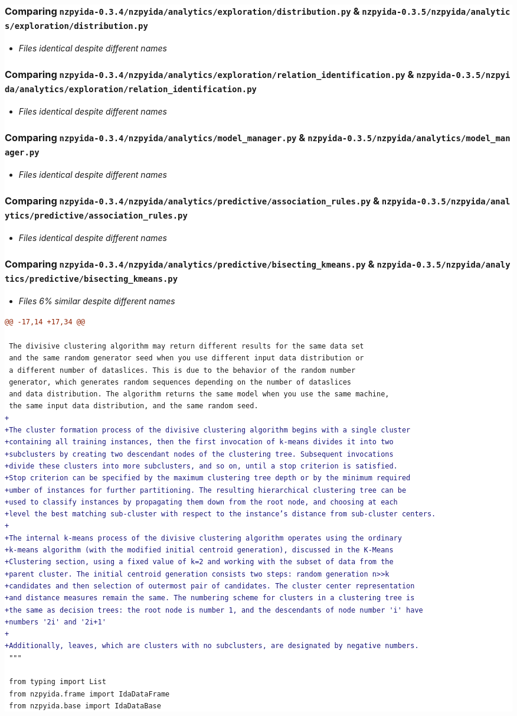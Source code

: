 ### Comparing `nzpyida-0.3.4/nzpyida/analytics/exploration/distribution.py` & `nzpyida-0.3.5/nzpyida/analytics/exploration/distribution.py`

 * *Files identical despite different names*

### Comparing `nzpyida-0.3.4/nzpyida/analytics/exploration/relation_identification.py` & `nzpyida-0.3.5/nzpyida/analytics/exploration/relation_identification.py`

 * *Files identical despite different names*

### Comparing `nzpyida-0.3.4/nzpyida/analytics/model_manager.py` & `nzpyida-0.3.5/nzpyida/analytics/model_manager.py`

 * *Files identical despite different names*

### Comparing `nzpyida-0.3.4/nzpyida/analytics/predictive/association_rules.py` & `nzpyida-0.3.5/nzpyida/analytics/predictive/association_rules.py`

 * *Files identical despite different names*

### Comparing `nzpyida-0.3.4/nzpyida/analytics/predictive/bisecting_kmeans.py` & `nzpyida-0.3.5/nzpyida/analytics/predictive/bisecting_kmeans.py`

 * *Files 6% similar despite different names*

```diff
@@ -17,14 +17,34 @@
 
 The divisive clustering algorithm may return different results for the same data set 
 and the same random generator seed when you use different input data distribution or 
 a different number of dataslices. This is due to the behavior of the random number 
 generator, which generates random sequences depending on the number of dataslices 
 and data distribution. The algorithm returns the same model when you use the same machine, 
 the same input data distribution, and the same random seed.
+
+The cluster formation process of the divisive clustering algorithm begins with a single cluster 
+containing all training instances, then the first invocation of k-means divides it into two 
+subclusters by creating two descendant nodes of the clustering tree. Subsequent invocations 
+divide these clusters into more subclusters, and so on, until a stop criterion is satisfied. 
+Stop criterion can be specified by the maximum clustering tree depth or by the minimum required 
+umber of instances for further partitioning. The resulting hierarchical clustering tree can be 
+used to classify instances by propagating them down from the root node, and choosing at each 
+level the best matching sub-cluster with respect to the instance’s distance from sub-cluster centers.
+
+The internal k-means process of the divisive clustering algorithm operates using the ordinary 
+k-means algorithm (with the modified initial centroid generation), discussed in the K-Means 
+Clustering section, using a fixed value of k=2 and working with the subset of data from the 
+parent cluster. The initial centroid generation consists two steps: random generation n>>k 
+candidates and then selection of outermost pair of candidates. The cluster center representation 
+and distance measures remain the same. The numbering scheme for clusters in a clustering tree is 
+the same as decision trees: the root node is number 1, and the descendants of node number 'i' have 
+numbers '2i' and '2i+1' 
+
+Additionally, leaves, which are clusters with no subclusters, are designated by negative numbers.
 """
 
 from typing import List
 from nzpyida.frame import IdaDataFrame
 from nzpyida.base import IdaDataBase
```